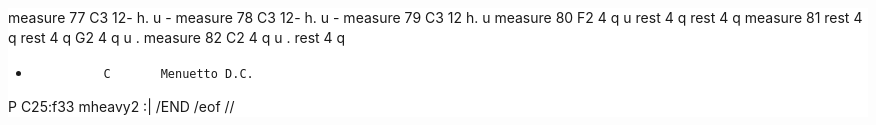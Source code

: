 measure 77
C3    12-       h.    u        -
measure 78
C3    12-       h.    u        -
measure 79
C3    12        h.    u
measure 80
F2     4        q     u
rest   4        q
rest   4        q
measure 81
rest   4        q
rest   4        q
G2     4        q     u         .
measure 82
C2     4        q     u         .
rest   4        q
*               C       Menuetto D.C.
P  C25:f33
mheavy2                    :|
/END
/eof
//

